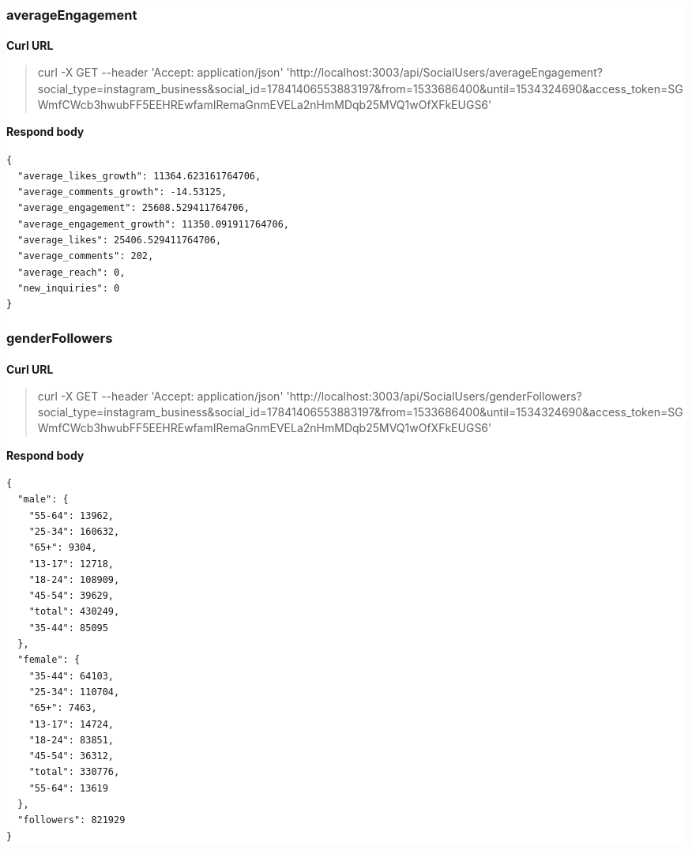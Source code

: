 ### averageEngagement

__Curl URL__
> curl -X GET --header 'Accept: application/json' 'http://localhost:3003/api/SocialUsers/averageEngagement?social_type=instagram_business&social_id=17841406553883197&from=1533686400&until=1534324690&access_token=SGWmfCWcb3hwubFF5EEHREwfamIRemaGnmEVELa2nHmMDqb25MVQ1wOfXFkEUGS6'

__Respond body__
```
{
  "average_likes_growth": 11364.623161764706,
  "average_comments_growth": -14.53125,
  "average_engagement": 25608.529411764706,
  "average_engagement_growth": 11350.091911764706,
  "average_likes": 25406.529411764706,
  "average_comments": 202,
  "average_reach": 0,
  "new_inquiries": 0
}
```

### genderFollowers

__Curl URL__
> curl -X GET --header 'Accept: application/json' 'http://localhost:3003/api/SocialUsers/genderFollowers?social_type=instagram_business&social_id=17841406553883197&from=1533686400&until=1534324690&access_token=SGWmfCWcb3hwubFF5EEHREwfamIRemaGnmEVELa2nHmMDqb25MVQ1wOfXFkEUGS6'

__Respond body__
```
{
  "male": {
    "55-64": 13962,
    "25-34": 160632,
    "65+": 9304,
    "13-17": 12718,
    "18-24": 108909,
    "45-54": 39629,
    "total": 430249,
    "35-44": 85095
  },
  "female": {
    "35-44": 64103,
    "25-34": 110704,
    "65+": 7463,
    "13-17": 14724,
    "18-24": 83851,
    "45-54": 36312,
    "total": 330776,
    "55-64": 13619
  },
  "followers": 821929
}
```
